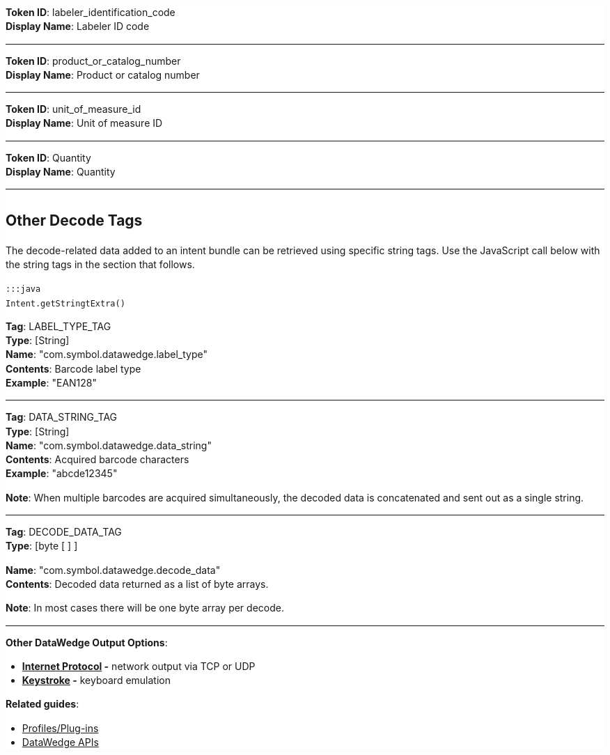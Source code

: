 **Token ID**: labeler_identification_code<br>
**Display Name**: Labeler ID code<br>

-----

**Token ID**: product_or_catalog_number<br>
**Display Name**: Product or catalog number<br>

-----

**Token ID**: unit_of_measure_id<br>
**Display Name**: Unit of measure ID<br>

-----

**Token ID**: Quantity<br>
**Display Name**: Quantity<br>

-----

## Other Decode Tags

The decode-related data added to an intent bundle can be retrieved using specific string tags. Use the JavaScript call below with the string tags in the section that follows.

	:::java
	Intent.getStringtExtra()

**Tag**: LABEL_TYPE_TAG <br>
**Type**: [String]<br>
**Name**: "com.symbol.datawedge.label_type"<br>
**Contents**: Barcode label type <br>
**Example**: "EAN128"<br>

-----

**Tag**: DATA_STRING_TAG<br>
**Type**: [String]<br>
**Name**: "com.symbol.datawedge.data_string"<br>
**Contents**: Acquired barcode characters <br>
**Example**: "abcde12345"<br>

**Note**: When multiple barcodes are acquired simultaneously, the decoded data is concatenated and sent out as a single string.

-----

**Tag**: DECODE_DATA_TAG<br>
**Type**: [byte [ ] ]<br>
 
**Name**: "com.symbol.datawedge.decode_data"<br>
**Contents**: Decoded data returned as a list of byte arrays.<br>

**Note**: In most cases there will be one byte array per decode.  

-----

**Other DataWedge Output Options**:

* **[Internet Protocol](../ip) -** network output via TCP or UDP 
* **[Keystroke](../keystroke) -** keyboard emulation

**Related guides**:

* [Profiles/Plug-ins](../../profiles)
* [DataWedge APIs](../../api) 


